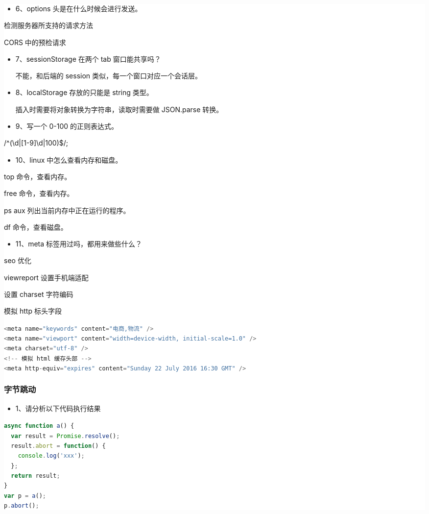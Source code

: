 - 6、options 头是在什么时候会进行发送。

检测服务器所支持的请求方法

CORS 中的预检请求

- 7、sessionStorage 在两个 tab 窗口能共享吗？

  不能，和后端的 session 类似，每一个窗口对应一个会话层。

- 8、localStorage 存放的只能是 string 类型。

  插入时需要将对象转换为字符串，读取时需要做 JSON.parse 转换。

- 9、写一个 0-100 的正则表达式。

/^(\d|[1-9]\d|100)\$/;

- 10、linux 中怎么查看内存和磁盘。

top 命令，查看内存。

free 命令，查看内存。

ps aux 列出当前内存中正在运行的程序。

df 命令，查看磁盘。

- 11、meta 标签用过吗，都用来做些什么？

seo 优化

viewreport 设置手机端适配

设置 charset 字符编码

模拟 http 标头字段

```JavaScript
<meta name="keywords" content="电商,物流" />
<meta name="viewport" content="width=device-width, initial-scale=1.0" />
<meta charset="utf-8" />
<!-- 模拟 html 缓存头部 -->
<meta http-equiv="expires" content="Sunday 22 July 2016 16:30 GMT" />
```

### 字节跳动

- 1、请分析以下代码执行结果

```JavaScript
async function a() {
  var result = Promise.resolve();
  result.abort = function() {
    console.log('xxx');
  };
  return result;
}
var p = a();
p.abort();
```
